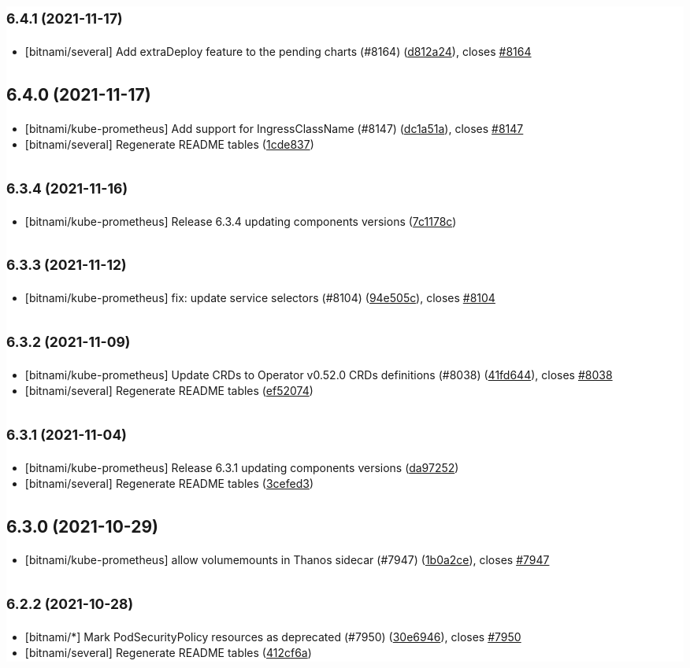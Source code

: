 ## <small>6.4.1 (2021-11-17)</small>

* [bitnami/several] Add extraDeploy feature to the pending charts (#8164) ([d812a24](https://github.com/bitnami/charts/commit/d812a243cb1bba69c67ac22cfce1f7999848ef74)), closes [#8164](https://github.com/bitnami/charts/issues/8164)

## 6.4.0 (2021-11-17)

* [bitnami/kube-prometheus] Add support for IngressClassName (#8147) ([dc1a51a](https://github.com/bitnami/charts/commit/dc1a51abdd4e337eb920faea452574eaa652a7b1)), closes [#8147](https://github.com/bitnami/charts/issues/8147)
* [bitnami/several] Regenerate README tables ([1cde837](https://github.com/bitnami/charts/commit/1cde8378b3ee2e825ac07bb0266a988b95b8dbce))

## <small>6.3.4 (2021-11-16)</small>

* [bitnami/kube-prometheus] Release 6.3.4 updating components versions ([7c1178c](https://github.com/bitnami/charts/commit/7c1178c5c928a8ce015b540edaae04505f0a2824))

## <small>6.3.3 (2021-11-12)</small>

* [bitnami/kube-prometheus] fix: update service selectors (#8104) ([94e505c](https://github.com/bitnami/charts/commit/94e505c02e80b9ef39cdd055cdc09144d0ba6c02)), closes [#8104](https://github.com/bitnami/charts/issues/8104)

## <small>6.3.2 (2021-11-09)</small>

* [bitnami/kube-prometheus] Update CRDs to Operator v0.52.0 CRDs definitions (#8038) ([41fd644](https://github.com/bitnami/charts/commit/41fd644ff19af95895bcad12ea33b94a0e4a417c)), closes [#8038](https://github.com/bitnami/charts/issues/8038)
* [bitnami/several] Regenerate README tables ([ef52074](https://github.com/bitnami/charts/commit/ef52074d5f3dd00218322cd201f83ee55f9dd1e6))

## <small>6.3.1 (2021-11-04)</small>

* [bitnami/kube-prometheus] Release 6.3.1 updating components versions ([da97252](https://github.com/bitnami/charts/commit/da97252a24d9bcc1f18a2845655e0e89b7dfc4ee))
* [bitnami/several] Regenerate README tables ([3cefed3](https://github.com/bitnami/charts/commit/3cefed3ef961fbd7596242b1165bcfa229a9cadb))

## 6.3.0 (2021-10-29)

* [bitnami/kube-prometheus] allow volumemounts in Thanos sidecar (#7947) ([1b0a2ce](https://github.com/bitnami/charts/commit/1b0a2ceeba1d7b539b8ab87ffd52995b4d3f05ad)), closes [#7947](https://github.com/bitnami/charts/issues/7947)

## <small>6.2.2 (2021-10-28)</small>

* [bitnami/*] Mark PodSecurityPolicy resources as deprecated (#7950) ([30e6946](https://github.com/bitnami/charts/commit/30e694657e21cea03a64ddbc6744f9bab1d1a169)), closes [#7950](https://github.com/bitnami/charts/issues/7950)
* [bitnami/several] Regenerate README tables ([412cf6a](https://github.com/bitnami/charts/commit/412cf6a513cb0c03444a6e7811c6f27193239a10))
